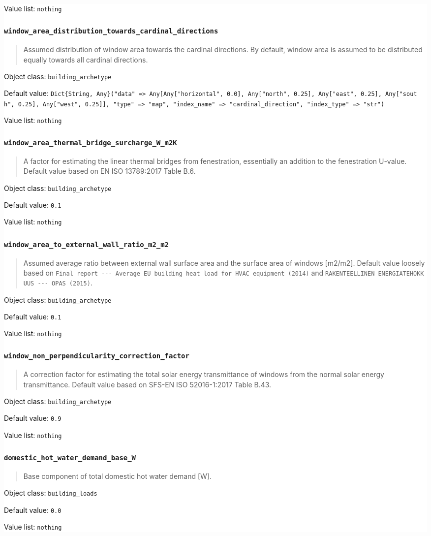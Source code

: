 Value list: `nothing`

### `window_area_distribution_towards_cardinal_directions`

>Assumed distribution of window area towards the cardinal directions. By default, window area is assumed to be distributed equally towards all cardinal directions.

Object class: `building_archetype`

Default value: `Dict{String, Any}("data" => Any[Any["horizontal", 0.0], Any["north", 0.25], Any["east", 0.25], Any["south", 0.25], Any["west", 0.25]], "type" => "map", "index_name" => "cardinal_direction", "index_type" => "str")`

Value list: `nothing`

### `window_area_thermal_bridge_surcharge_W_m2K`

>A factor for estimating the linear thermal bridges from fenestration, essentially an addition to the fenestration U-value. Default value based on EN ISO 13789:2017 Table B.6.

Object class: `building_archetype`

Default value: `0.1`

Value list: `nothing`

### `window_area_to_external_wall_ratio_m2_m2`

>Assumed average ratio between external wall surface area and the surface area of windows [m2/m2]. Default value loosely based on `Final report --- Average EU building heat load for HVAC equipment (2014)` and `RAKENTEELLINEN ENERGIATEHOKKUUS --- OPAS (2015)`.

Object class: `building_archetype`

Default value: `0.1`

Value list: `nothing`

### `window_non_perpendicularity_correction_factor`

>A correction factor for estimating the total solar energy transmittance of windows from the normal solar energy transmittance. Default value based on SFS-EN ISO 52016-1:2017 Table B.43.

Object class: `building_archetype`

Default value: `0.9`

Value list: `nothing`

### `domestic_hot_water_demand_base_W`

>Base component of total domestic hot water demand [W].

Object class: `building_loads`

Default value: `0.0`

Value list: `nothing`

